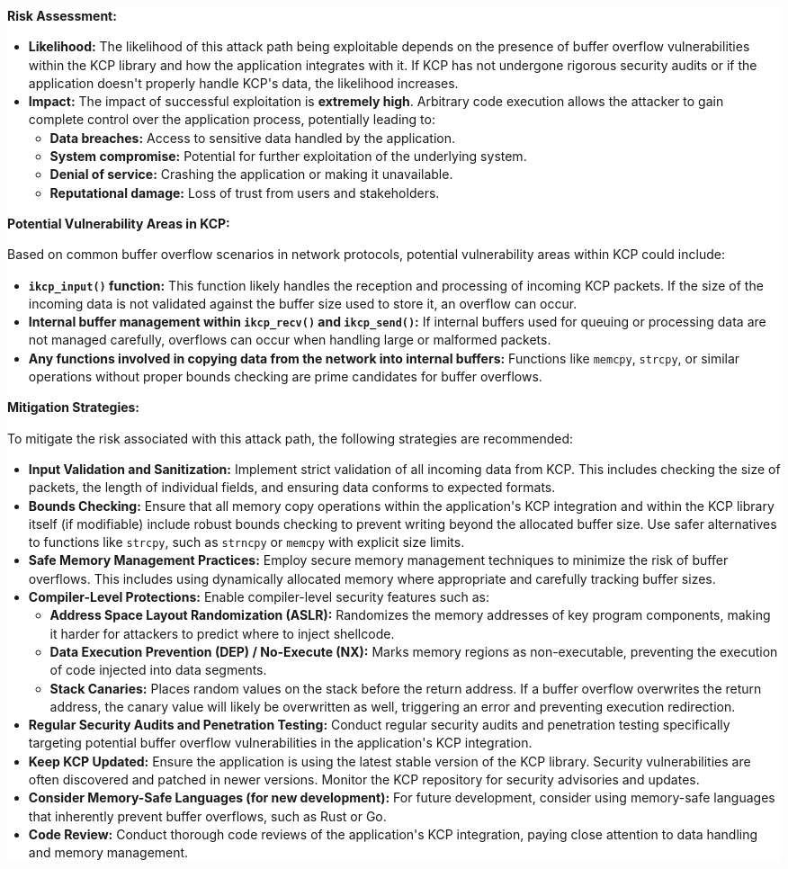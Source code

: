 **Risk Assessment:**

* **Likelihood:** The likelihood of this attack path being exploitable depends on the presence of buffer overflow vulnerabilities within the KCP library and how the application integrates with it. If KCP has not undergone rigorous security audits or if the application doesn't properly handle KCP's data, the likelihood increases.
* **Impact:** The impact of successful exploitation is **extremely high**. Arbitrary code execution allows the attacker to gain complete control over the application process, potentially leading to:
    * **Data breaches:** Access to sensitive data handled by the application.
    * **System compromise:**  Potential for further exploitation of the underlying system.
    * **Denial of service:**  Crashing the application or making it unavailable.
    * **Reputational damage:**  Loss of trust from users and stakeholders.

**Potential Vulnerability Areas in KCP:**

Based on common buffer overflow scenarios in network protocols, potential vulnerability areas within KCP could include:

* **`ikcp_input()` function:** This function likely handles the reception and processing of incoming KCP packets. If the size of the incoming data is not validated against the buffer size used to store it, an overflow can occur.
* **Internal buffer management within `ikcp_recv()` and `ikcp_send()`:**  If internal buffers used for queuing or processing data are not managed carefully, overflows can occur when handling large or malformed packets.
* **Any functions involved in copying data from the network into internal buffers:**  Functions like `memcpy`, `strcpy`, or similar operations without proper bounds checking are prime candidates for buffer overflows.

**Mitigation Strategies:**

To mitigate the risk associated with this attack path, the following strategies are recommended:

* **Input Validation and Sanitization:** Implement strict validation of all incoming data from KCP. This includes checking the size of packets, the length of individual fields, and ensuring data conforms to expected formats.
* **Bounds Checking:**  Ensure that all memory copy operations within the application's KCP integration and within the KCP library itself (if modifiable) include robust bounds checking to prevent writing beyond the allocated buffer size. Use safer alternatives to functions like `strcpy`, such as `strncpy` or `memcpy` with explicit size limits.
* **Safe Memory Management Practices:** Employ secure memory management techniques to minimize the risk of buffer overflows. This includes using dynamically allocated memory where appropriate and carefully tracking buffer sizes.
* **Compiler-Level Protections:** Enable compiler-level security features such as:
    * **Address Space Layout Randomization (ASLR):**  Randomizes the memory addresses of key program components, making it harder for attackers to predict where to inject shellcode.
    * **Data Execution Prevention (DEP) / No-Execute (NX):**  Marks memory regions as non-executable, preventing the execution of code injected into data segments.
    * **Stack Canaries:**  Places random values on the stack before the return address. If a buffer overflow overwrites the return address, the canary value will likely be overwritten as well, triggering an error and preventing execution redirection.
* **Regular Security Audits and Penetration Testing:** Conduct regular security audits and penetration testing specifically targeting potential buffer overflow vulnerabilities in the application's KCP integration.
* **Keep KCP Updated:** Ensure the application is using the latest stable version of the KCP library. Security vulnerabilities are often discovered and patched in newer versions. Monitor the KCP repository for security advisories and updates.
* **Consider Memory-Safe Languages (for new development):** For future development, consider using memory-safe languages that inherently prevent buffer overflows, such as Rust or Go.
* **Code Review:** Conduct thorough code reviews of the application's KCP integration, paying close attention to data handling and memory management.
